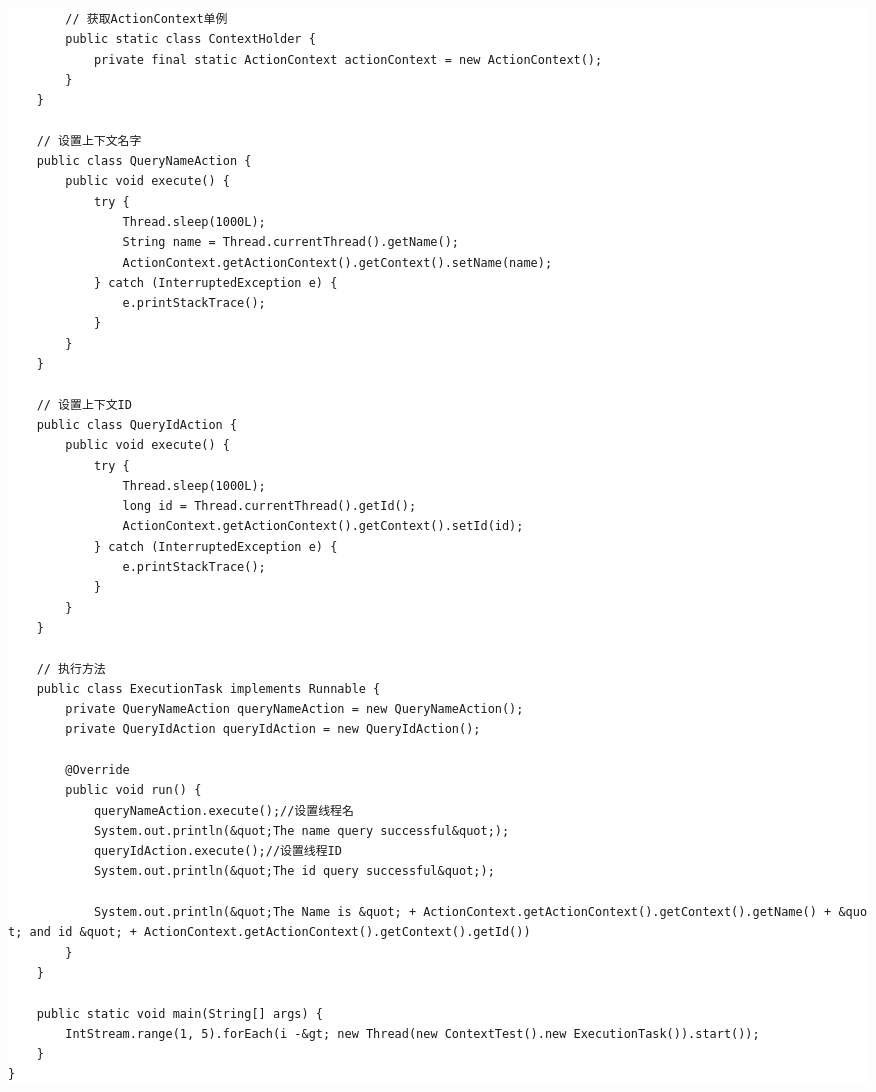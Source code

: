 ```
		// 获取ActionContext单例
		public static class ContextHolder {
			private final static ActionContext actionContext = new ActionContext();
		}
	}

	// 设置上下文名字
	public class QueryNameAction {
		public void execute() {
			try {
				Thread.sleep(1000L);
				String name = Thread.currentThread().getName();
				ActionContext.getActionContext().getContext().setName(name);
			} catch (InterruptedException e) {
				e.printStackTrace();
			}
		}
	}

	// 设置上下文ID
	public class QueryIdAction {
		public void execute() {
			try {
				Thread.sleep(1000L);
				long id = Thread.currentThread().getId();
				ActionContext.getActionContext().getContext().setId(id);
			} catch (InterruptedException e) {
				e.printStackTrace();
			}
		}
	}

	// 执行方法
	public class ExecutionTask implements Runnable {
		private QueryNameAction queryNameAction = new QueryNameAction();
		private QueryIdAction queryIdAction = new QueryIdAction();

		@Override
		public void run() {
			queryNameAction.execute();//设置线程名
			System.out.println(&quot;The name query successful&quot;);
			queryIdAction.execute();//设置线程ID
			System.out.println(&quot;The id query successful&quot;);

			System.out.println(&quot;The Name is &quot; + ActionContext.getActionContext().getContext().getName() + &quot; and id &quot; + ActionContext.getActionContext().getContext().getId())
		}
	}

	public static void main(String[] args) {
		IntStream.range(1, 5).forEach(i -&gt; new Thread(new ContextTest().new ExecutionTask()).start());
	}
}

```
